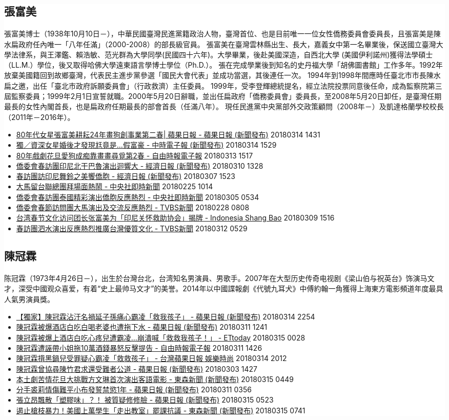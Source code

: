 ## 張富美

張富美博士（1938年10月10日－），中華民國臺灣民進黨籍政治人物，臺灣首位、也是目前唯一一位女性僑務委員會委員長，且張富美是陳水扁政府任內唯一「八年任滿」（2000-2008）的部長級官員。
張富美在臺灣雲林縣出生、長大，嘉義女中第一名畢業後，保送國立臺灣大學法律系，與王澤鑑、賴浩敏、范光群為大學同學(民國四十六年)。大學畢業，後赴美國深造，自西北大學 (美國伊利諾州)獲得法學碩士（LL.M.）學位，後又取得哈佛大學遠東語言學博士學位（Ph.D.）。
張在完成學業後到知名的史丹福大學「胡佛圖書館」工作多年。1992年放棄美國籍回到故鄉臺灣，代表民主進步黨參選「國民大會代表」並成功當選，其後連任一次。
1994年到1998年間應時任臺北市市長陳水扁之邀，出任「臺北市政府訴願委員會」（行政救濟）主任委員。
1999年，受李登輝總統提名，經立法院投票同意後任命，成為監察院第三屆監察委員；1999年2月1日宣誓就職。2000年5月20日辭職，並出任扁政府「僑務委員會」委員長，至2008年5月20日卸任，是臺灣任期最長的女性內閣首長，也是扁政府任期最長的部會首長（任滿八年）。
現任民進黨中央黨部外交政策顧問（2008年－）及凱達格蘭學校校長（2011年－2016年）。
- [80年代女星張富美耕耘24年畫狗創事業第二春| 蘋果日報 - 蘋果日報 (新聞發布)](https://tw.appledaily.com/new/realtime/20180314/1314978/ "80年代女星張富美耕耘24年畫狗創事業第二春| 蘋果日報 - 蘋果日報 (新聞發布)") 20180314 1431
- [獨／資深女星婚後才發現尪竟是...假富豪 - 中時電子報 (新聞發布)](http://www.chinatimes.com/realtimenews/20180314005264-260404 "獨／資深女星婚後才發現尪竟是...假富豪 - 中時電子報 (新聞發布)") 20180314 1529
- [80年戲劇花旦愛狗成痴靠畫畫尋覓第2春 - 自由時報電子報](http://ent.ltn.com.tw/news/breakingnews/2364516 "80年戲劇花旦愛狗成痴靠畫畫尋覓第2春 - 自由時報電子報") 20180313 1517
- [僑委會春訪團印尼北干巴魯演出迴響大 - 經濟日報 (新聞發布)](https://money.udn.com/money/story/5641/3023932 "僑委會春訪團印尼北干巴魯演出迴響大 - 經濟日報 (新聞發布)") 20180310 1328
- [春訪團訪印尼舞鈴之美饗僑胞 - 經濟日報 (新聞發布)](https://money.udn.com/money/story/5641/3018643 "春訪團訪印尼舞鈴之美饗僑胞 - 經濟日報 (新聞發布)") 20180307 1523
- [大馬留台聯總團拜場面熱鬧 - 中央社即時新聞](http://www.cna.com.tw/news/aopl/201802250095-1.aspx "大馬留台聯總團拜場面熱鬧 - 中央社即時新聞") 20180225 1014
- [僑委會春訪團泰國精彩演出僑胞反應熱烈 - 中央社即時新聞](http://www.cna.com.tw/news/acul/201803050157-1.aspx "僑委會春訪團泰國精彩演出僑胞反應熱烈 - 中央社即時新聞") 20180305 0534
- [僑委會春節訪問團大馬演出及交流反應熱烈 - TVBS新聞](https://news.tvbs.com.tw/world/876157 "僑委會春節訪問團大馬演出及交流反應熱烈 - TVBS新聞") 20180228 0808
- [台湾春节文化访问团长张富美为「印尼关怀救助协会」揭牌 - Indonesia Shang Bao](http://www.shangbaoindonesia.com/dynamic-cina-komunitas/%E5%8F%B0%E6%B9%BE%E6%98%A5%E8%8A%82%E6%96%87%E5%8C%96%E8%AE%BF%E9%97%AE%E5%9B%A2%E9%95%BF%E5%BC%A0%E5%AF%8C%E7%BE%8E-%E4%B8%BA%E3%80%8C%E5%8D%B0%E5%B0%BC%E5%85%B3%E6%80%80%E6%95%91%E5%8A%A9%E5%8D%8F.html "台湾春节文化访问团长张富美为「印尼关怀救助协会」揭牌 - Indonesia Shang Bao") 20180309 1516
- [春訪團泗水演出反應熱烈推廣台灣優質文化 - TVBS新聞](https://news.tvbs.com.tw/life/882558 "春訪團泗水演出反應熱烈推廣台灣優質文化 - TVBS新聞") 20180312 0529

## 陳冠霖

陈冠霖（1973年4月26日－），出生於台灣台北，台湾知名男演員、男歌手。2007年在大型历史传奇电视剧《梁山伯与祝英台》饰演马文才，深受中國观众喜爱，有着“史上最帅马文才”的美誉。2014年以中國諜報劇《代號九耳犬》中傅約翰一角獲得上海東方電影頻道年度最具人氣男演員獎。
- [【獨家】陳冠霖沾汙名禍延子孫痛心霸凌「救我孩子」 - 蘋果日報 (新聞發布)](https://tw.appledaily.com/new/realtime/20180315/1314747/ "【獨家】陳冠霖沾汙名禍延子孫痛心霸凌「救我孩子」 - 蘋果日報 (新聞發布)") 20180314 2254
- [陳冠霖被爆酒店白吃白喝老婆也遭拖下水 - 蘋果日報 (新聞發布)](https://tw.appledaily.com/new/realtime/20180311/1312498/ "陳冠霖被爆酒店白吃白喝老婆也遭拖下水 - 蘋果日報 (新聞發布)") 20180311 1241
- [陳冠霖被爆上酒店白吃心疼兒遭霸凌...崩潰喊「救救我孩子！」 - ETtoday](https://star.ettoday.net/news/1130668 "陳冠霖被爆上酒店白吃心疼兒遭霸凌...崩潰喊「救救我孩子！」 - ETtoday") 20180315 0028
- [陳冠霖遭誣帶小姐拖10萬酒錢暴怒反擊提告 - 自由時報電子報](http://ent.ltn.com.tw/news/breakingnews/2362408 "陳冠霖遭誣帶小姐拖10萬酒錢暴怒反擊提告 - 自由時報電子報") 20180311 1426
- [陳冠霖揹黑鍋兒受罪疑心霸凌「救救孩子」 - 台灣蘋果日報 娛樂時尚](http://tw.entertainment.appledaily.com/daily/20180315/37958031/ "陳冠霖揹黑鍋兒受罪疑心霸凌「救救孩子」 - 台灣蘋果日報 娛樂時尚") 20180314 2012
- [陳冠霖曾協尋陳竹君求還受難者公道 - 蘋果日報 (新聞發布)](https://tw.appledaily.com/new/realtime/20180303/1307660/ "陳冠霖曾協尋陳竹君求還受難者公道 - 蘋果日報 (新聞發布)") 20180303 1427
- [本土劇苦情花旦大挑戰方文琳首次演出客語電影 - 東森新聞 (新聞發布)](https://news.ebc.net.tw/news.php?nid=103353 "本土劇苦情花旦大挑戰方文琳首次演出客語電影 - 東森新聞 (新聞發布)") 20180315 0449
- [分手裘莉情傷難平小布發誓禁慾1年 - 蘋果日報 (新聞發布)](https://tw.entertainment.appledaily.com/realtime/20180311/1312234/ "分手裘莉情傷難平小布發誓禁慾1年 - 蘋果日報 (新聞發布)") 20180311 0356
- [張立昂飄散「塑膠味」？！ 被質疑修修臉 - 蘋果日報 (新聞發布)](https://tw.entertainment.appledaily.com/realtime/20180315/1315131 "張立昂飄散「塑膠味」？！ 被質疑修修臉 - 蘋果日報 (新聞發布)") 20180315 0523
- [遏止槍枝暴力！美國上萬學生「走出教室」罷課抗議 - 東森新聞 (新聞發布)](https://news.ebc.net.tw/news.php?nid=103383 "遏止槍枝暴力！美國上萬學生「走出教室」罷課抗議 - 東森新聞 (新聞發布)") 20180315 0741

